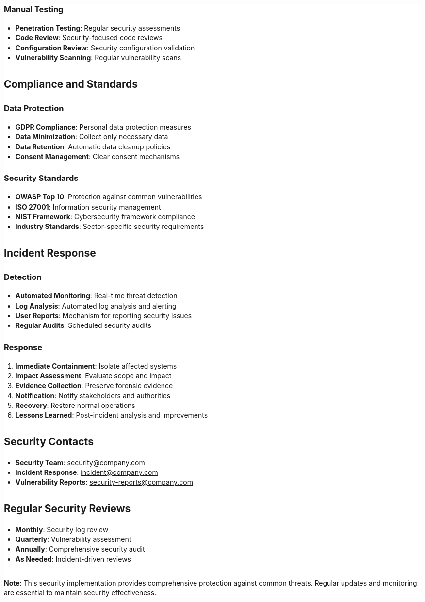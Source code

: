 ### Manual Testing
- **Penetration Testing**: Regular security assessments
- **Code Review**: Security-focused code reviews
- **Configuration Review**: Security configuration validation
- **Vulnerability Scanning**: Regular vulnerability scans

## Compliance and Standards

### Data Protection
- **GDPR Compliance**: Personal data protection measures
- **Data Minimization**: Collect only necessary data
- **Data Retention**: Automatic data cleanup policies
- **Consent Management**: Clear consent mechanisms

### Security Standards
- **OWASP Top 10**: Protection against common vulnerabilities
- **ISO 27001**: Information security management
- **NIST Framework**: Cybersecurity framework compliance
- **Industry Standards**: Sector-specific security requirements

## Incident Response

### Detection
- **Automated Monitoring**: Real-time threat detection
- **Log Analysis**: Automated log analysis and alerting
- **User Reports**: Mechanism for reporting security issues
- **Regular Audits**: Scheduled security audits

### Response
1. **Immediate Containment**: Isolate affected systems
2. **Impact Assessment**: Evaluate scope and impact
3. **Evidence Collection**: Preserve forensic evidence
4. **Notification**: Notify stakeholders and authorities
5. **Recovery**: Restore normal operations
6. **Lessons Learned**: Post-incident analysis and improvements

## Security Contacts

- **Security Team**: security@company.com
- **Incident Response**: incident@company.com
- **Vulnerability Reports**: security-reports@company.com

## Regular Security Reviews

- **Monthly**: Security log review
- **Quarterly**: Vulnerability assessment
- **Annually**: Comprehensive security audit
- **As Needed**: Incident-driven reviews

---

**Note**: This security implementation provides comprehensive protection against common threats. Regular updates and monitoring are essential to maintain security effectiveness.